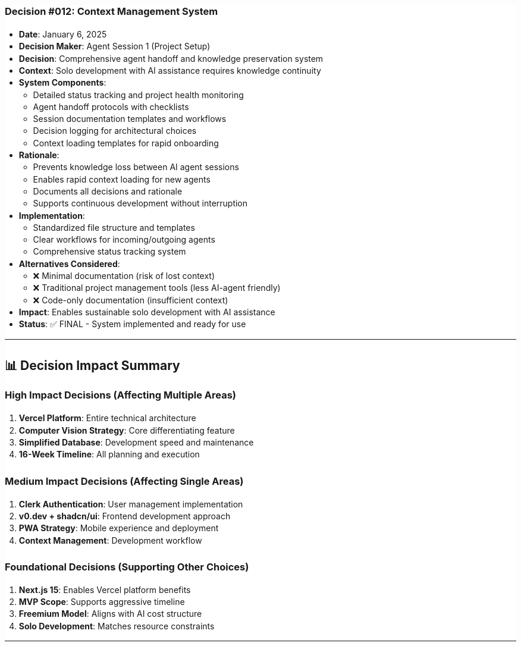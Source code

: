 ### **Decision #012: Context Management System**
- **Date**: January 6, 2025
- **Decision Maker**: Agent Session 1 (Project Setup)
- **Decision**: Comprehensive agent handoff and knowledge preservation system
- **Context**: Solo development with AI assistance requires knowledge continuity
- **System Components**:
  - Detailed status tracking and project health monitoring
  - Agent handoff protocols with checklists
  - Session documentation templates and workflows
  - Decision logging for architectural choices
  - Context loading templates for rapid onboarding
- **Rationale**:
  - Prevents knowledge loss between AI agent sessions
  - Enables rapid context loading for new agents
  - Documents all decisions and rationale
  - Supports continuous development without interruption
- **Implementation**:
  - Standardized file structure and templates
  - Clear workflows for incoming/outgoing agents
  - Comprehensive status tracking system
- **Alternatives Considered**:
  - ❌ Minimal documentation (risk of lost context)
  - ❌ Traditional project management tools (less AI-agent friendly)
  - ❌ Code-only documentation (insufficient context)
- **Impact**: Enables sustainable solo development with AI assistance
- **Status**: ✅ FINAL - System implemented and ready for use

---

## 📊 Decision Impact Summary

### **High Impact Decisions** (Affecting Multiple Areas)
1. **Vercel Platform**: Entire technical architecture
2. **Computer Vision Strategy**: Core differentiating feature
3. **Simplified Database**: Development speed and maintenance
4. **16-Week Timeline**: All planning and execution

### **Medium Impact Decisions** (Affecting Single Areas)
1. **Clerk Authentication**: User management implementation
2. **v0.dev + shadcn/ui**: Frontend development approach
3. **PWA Strategy**: Mobile experience and deployment
4. **Context Management**: Development workflow

### **Foundational Decisions** (Supporting Other Choices)
1. **Next.js 15**: Enables Vercel platform benefits
2. **MVP Scope**: Supports aggressive timeline
3. **Freemium Model**: Aligns with AI cost structure
4. **Solo Development**: Matches resource constraints

---
